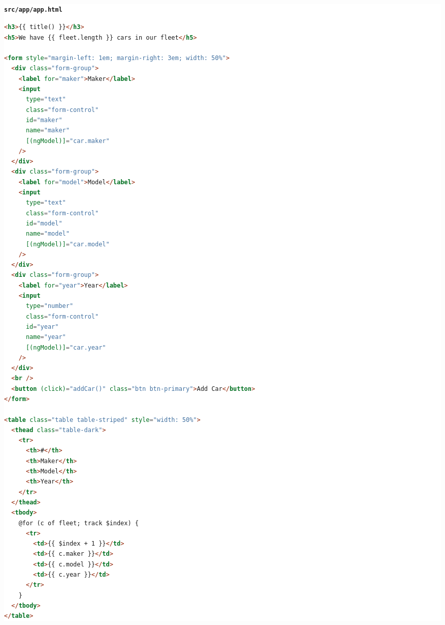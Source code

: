 **`src/app/app.html`**

```html
<h3>{{ title() }}</h3>
<h5>We have {{ fleet.length }} cars in our fleet</h5>

<form style="margin-left: 1em; margin-right: 3em; width: 50%">
  <div class="form-group">
    <label for="maker">Maker</label>
    <input
      type="text"
      class="form-control"
      id="maker"
      name="maker"
      [(ngModel)]="car.maker"
    />
  </div>
  <div class="form-group">
    <label for="model">Model</label>
    <input
      type="text"
      class="form-control"
      id="model"
      name="model"
      [(ngModel)]="car.model"
    />
  </div>
  <div class="form-group">
    <label for="year">Year</label>
    <input
      type="number"
      class="form-control"
      id="year"
      name="year"
      [(ngModel)]="car.year"
    />
  </div>
  <br />
  <button (click)="addCar()" class="btn btn-primary">Add Car</button>
</form>

<table class="table table-striped" style="width: 50%">
  <thead class="table-dark">
    <tr>
      <th>#</th>
      <th>Maker</th>
      <th>Model</th>
      <th>Year</th>
    </tr>
  </thead>
  <tbody>
    @for (c of fleet; track $index) {
      <tr>
        <td>{{ $index + 1 }}</td>
        <td>{{ c.maker }}</td>
        <td>{{ c.model }}</td>
        <td>{{ c.year }}</td>
      </tr>
    }
  </tbody>
</table>
```

